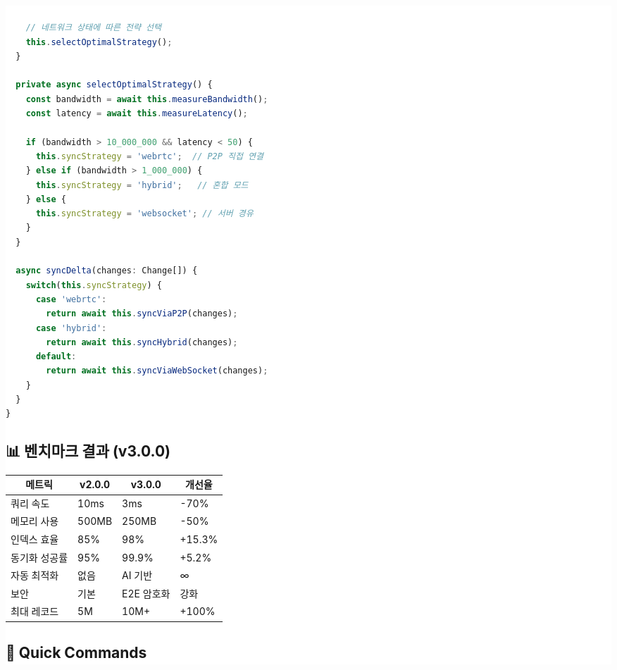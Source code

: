 ```typescript
    
    // 네트워크 상태에 따른 전략 선택
    this.selectOptimalStrategy();
  }
  
  private async selectOptimalStrategy() {
    const bandwidth = await this.measureBandwidth();
    const latency = await this.measureLatency();
    
    if (bandwidth > 10_000_000 && latency < 50) {
      this.syncStrategy = 'webrtc';  // P2P 직접 연결
    } else if (bandwidth > 1_000_000) {
      this.syncStrategy = 'hybrid';   // 혼합 모드
    } else {
      this.syncStrategy = 'websocket'; // 서버 경유
    }
  }
  
  async syncDelta(changes: Change[]) {
    switch(this.syncStrategy) {
      case 'webrtc':
        return await this.syncViaP2P(changes);
      case 'hybrid':
        return await this.syncHybrid(changes);
      default:
        return await this.syncViaWebSocket(changes);
    }
  }
}
```

## 📊 벤치마크 결과 (v3.0.0)

| 메트릭 | v2.0.0 | v3.0.0 | 개선율 |
|--------|--------|--------|--------|
| 쿼리 속도 | 10ms | 3ms | -70% |
| 메모리 사용 | 500MB | 250MB | -50% |
| 인덱스 효율 | 85% | 98% | +15.3% |
| 동기화 성공률 | 95% | 99.9% | +5.2% |
| 자동 최적화 | 없음 | AI 기반 | ∞ |
| 보안 | 기본 | E2E 암호화 | 강화 |
| 최대 레코드 | 5M | 10M+ | +100% |

## 🚀 Quick Commands
